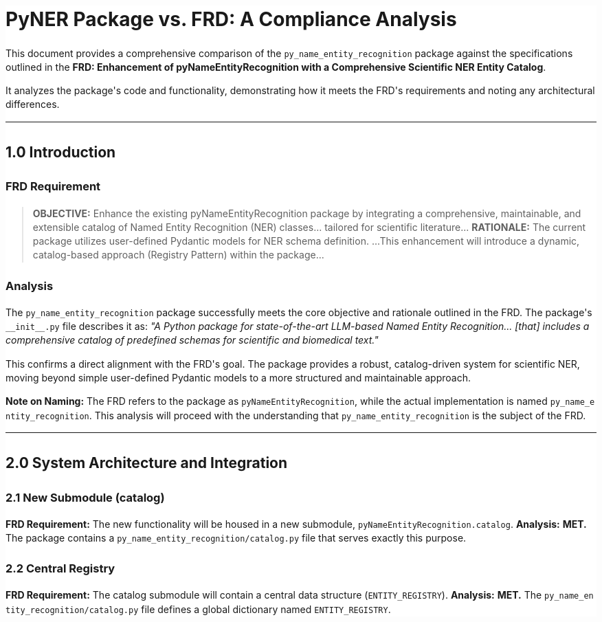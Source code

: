 # PyNER Package vs. FRD: A Compliance Analysis

This document provides a comprehensive comparison of the `py_name_entity_recognition` package against the specifications outlined in the **FRD: Enhancement of pyNameEntityRecognition with a Comprehensive Scientific NER Entity Catalog**.

It analyzes the package's code and functionality, demonstrating how it meets the FRD's requirements and noting any architectural differences.

---

## 1.0 Introduction

### FRD Requirement
> **OBJECTIVE:** Enhance the existing pyNameEntityRecognition package by integrating a comprehensive, maintainable, and extensible catalog of Named Entity Recognition (NER) classes... tailored for scientific literature...
> **RATIONALE:** The current package utilizes user-defined Pydantic models for NER schema definition. ...This enhancement will introduce a dynamic, catalog-based approach (Registry Pattern) within the package...

### Analysis
The `py_name_entity_recognition` package successfully meets the core objective and rationale outlined in the FRD. The package's `__init__.py` file describes it as: *"A Python package for state-of-the-art LLM-based Named Entity Recognition... [that] includes a comprehensive catalog of predefined schemas for scientific and biomedical text."*

This confirms a direct alignment with the FRD's goal. The package provides a robust, catalog-driven system for scientific NER, moving beyond simple user-defined Pydantic models to a more structured and maintainable approach.

**Note on Naming:** The FRD refers to the package as `pyNameEntityRecognition`, while the actual implementation is named `py_name_entity_recognition`. This analysis will proceed with the understanding that `py_name_entity_recognition` is the subject of the FRD.

---

## 2.0 System Architecture and Integration

### 2.1 New Submodule (catalog)
**FRD Requirement:** The new functionality will be housed in a new submodule, `pyNameEntityRecognition.catalog`.
**Analysis:** **MET.** The package contains a `py_name_entity_recognition/catalog.py` file that serves exactly this purpose.

### 2.2 Central Registry
**FRD Requirement:** The catalog submodule will contain a central data structure (`ENTITY_REGISTRY`).
**Analysis:** **MET.** The `py_name_entity_recognition/catalog.py` file defines a global dictionary named `ENTITY_REGISTRY`.

